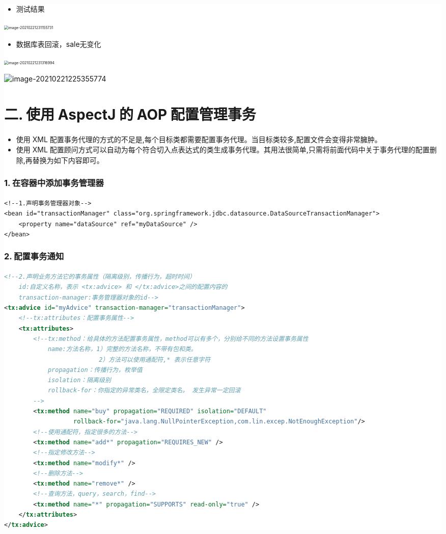 - 测试结果

<img src="https://i.loli.net/2021/02/21/eJyPAMmnDl7StX1.png" alt="image-20210221231155731" style="zoom:50%;" />



- 数据库表回滚，sale无变化

<img src="/home/qdl/.config/Typora/typora-user-images/image-20210221231316994.png" alt="image-20210221231316994" style="zoom:50%;" />













![image-20210221225355774](/home/qdl/.config/Typora/typora-user-images/image-20210221225355774.png)





# 二. 使用 AspectJ 的 AOP 配置管理事务

- 使用 XML 配置事务代理的方式的不足是,每个目标类都需要配置事务代理。当目标类较多,配置文件会变得非常臃肿。
- 使用 XML 配置顾问方式可以自动为每个符合切入点表达式的类生成事务代理。其用法很简单,只需将前面代码中关于事务代理的配置删除,再替换为如下内容即可。

### 1. 在容器中添加事务管理器

```xml-dtd
<!--1.声明事务管理器对象-->
<bean id="transactionManager" class="org.springframework.jdbc.datasource.DataSourceTransactionManager">
    <property name="dataSource" ref="myDataSource" />
</bean>
```



### 2. 配置事务通知

```xml
<!--2.声明业务方法它的事务属性（隔离级别，传播行为，超时时间）
	id:自定义名称，表示 <tx:advice> 和 </tx:advice>之间的配置内容的
    transaction-manager:事务管理器对象的id-->
<tx:advice id="myAdvice" transaction-manager="transactionManager">
    <!--tx:attributes：配置事务属性-->
    <tx:attributes>
        <!--tx:method：给具体的方法配置事务属性，method可以有多个，分别给不同的方法设置事务属性
            name:方法名称，1）完整的方法名称，不带有包和类。
                          2）方法可以使用通配符,* 表示任意字符
            propagation：传播行为，枚举值
            isolation：隔离级别
            rollback-for：你指定的异常类名，全限定类名。 发生异常一定回滚
        -->
        <tx:method name="buy" propagation="REQUIRED" isolation="DEFAULT"
                   rollback-for="java.lang.NullPointerException,com.lin.excep.NotEnoughException"/>
        <!--使用通配符，指定很多的方法-->
        <tx:method name="add*" propagation="REQUIRES_NEW" />
        <!--指定修改方法-->
        <tx:method name="modify*" />
        <!--删除方法-->
        <tx:method name="remove*" />
        <!--查询方法，query，search，find-->
        <tx:method name="*" propagation="SUPPORTS" read-only="true" />
    </tx:attributes>
</tx:advice>
```